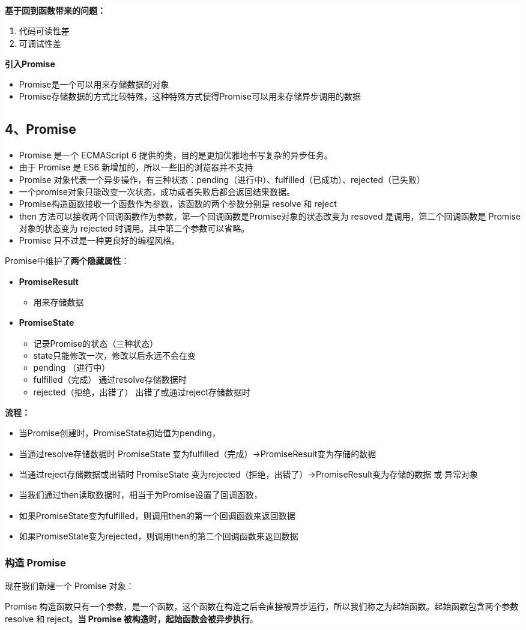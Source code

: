 **基于回到函数带来的问题：**



1. 代码可读性差
2. 可调试性差



**引入Promise**



-  Promise是一个可以用来存储数据的对象
-  Promise存储数据的方式比较特殊，这种特殊方式使得Promise可以用来存储异步调用的数据

## 4、Promise

- Promise 是一个 ECMAScript 6 提供的类，目的是更加优雅地书写复杂的异步任务。
- 由于 Promise 是 ES6 新增加的，所以一些旧的浏览器并不支持
- Promise 对象代表一个异步操作，有三种状态：pending（进行中）、fulfilled（已成功）、rejected（已失败）
- 一个promise对象只能改变一次状态，成功或者失败后都会返回结果数据。
- Promise构造函数接收一个函数作为参数，该函数的两个参数分别是 resolve 和 reject
- then 方法可以接收两个回调函数作为参数，第一个回调函数是Promise对象的状态改变为 resoved 是调用，第二个回调函数是 Promise 对象的状态变为 rejected 时调用。其中第二个参数可以省略。
- Promise 只不过是一种更良好的编程风格。



Promise中维护了**两个隐藏属性**：

- **PromiseResult**
  - 用来存储数据

- **PromiseState**
  - 记录Promise的状态（三种状态）
  - state只能修改一次，修改以后永远不会在变
  - pending   （进行中）
  - fulfilled（完成） 通过resolve存储数据时
  - rejected（拒绝，出错了） 出错了或通过reject存储数据时
  



**流程：**

- 当Promise创建时，PromiseState初始值为pending，
- 当通过resolve存储数据时 PromiseState 变为fulfilled（完成）->PromiseResult变为存储的数据
- 当通过reject存储数据或出错时 PromiseState 变为rejected（拒绝，出错了）->PromiseResult变为存储的数据 或 异常对象
  
- 当我们通过then读取数据时，相当于为Promise设置了回调函数，
- 如果PromiseState变为fulfilled，则调用then的第一个回调函数来返回数据
- 如果PromiseState变为rejected，则调用then的第二个回调函数来返回数据

### 构造 Promise

现在我们新建一个 Promise 对象：

Promise 构造函数只有一个参数，是一个函数，这个函数在构造之后会直接被异步运行，所以我们称之为起始函数。起始函数包含两个参数resolve 和 reject。**当 Promise 被构造时，起始函数会被异步执行**。
